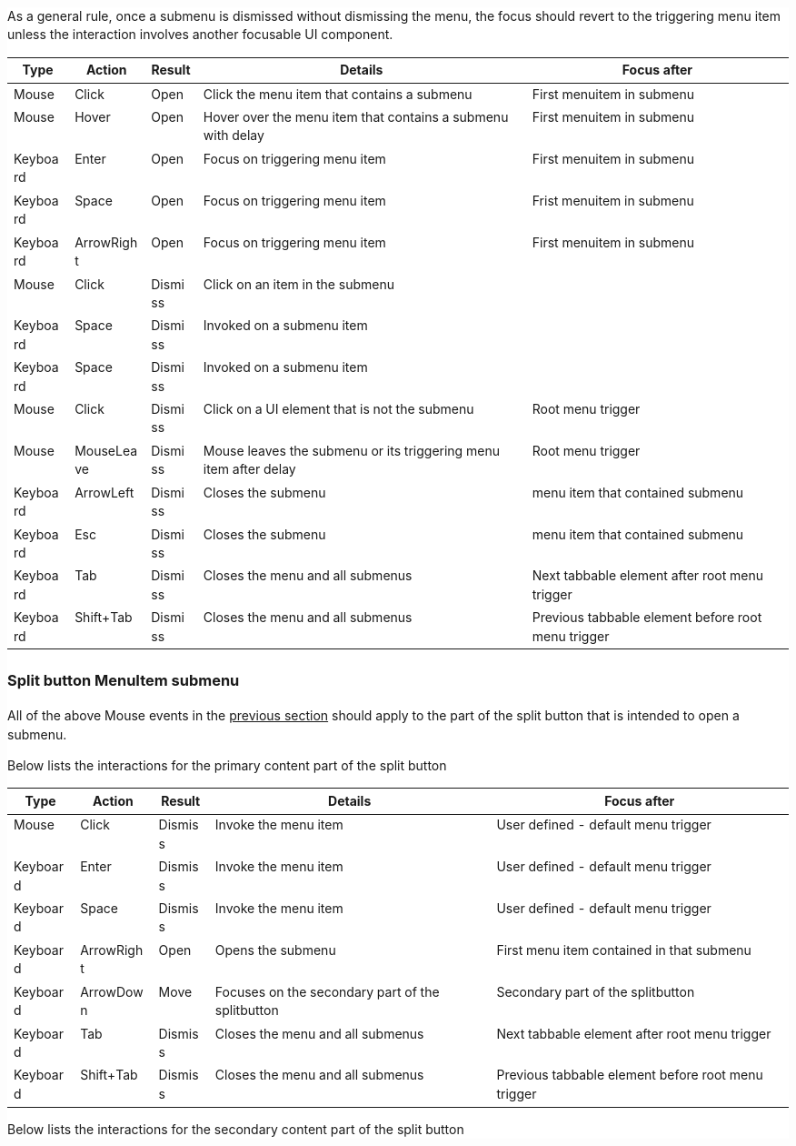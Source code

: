 As a general rule, once a submenu is dismissed without dismissing the menu, the focus should revert to the triggering menu item unless the interaction involves another focusable UI component.

| Type     | Action     | Result  | Details                                                          | Focus after                                        |
| -------- | ---------- | ------- | ---------------------------------------------------------------- | -------------------------------------------------- |
| Mouse    | Click      | Open    | Click the menu item that contains a submenu                      | First menuitem in submenu                          |
| Mouse    | Hover      | Open    | Hover over the menu item that contains a submenu with delay      | First menuitem in submenu                          |
| Keyboard | Enter      | Open    | Focus on triggering menu item                                    | First menuitem in submenu                          |
| Keyboard | Space      | Open    | Focus on triggering menu item                                    | Frist menuitem in submenu                          |
| Keyboard | ArrowRight | Open    | Focus on triggering menu item                                    | First menuitem in submenu                          |
| Mouse    | Click      | Dismiss | Click on an item in the submenu                                  |                                                    |
| Keyboard | Space      | Dismiss | Invoked on a submenu item                                        |                                                    |
| Keyboard | Space      | Dismiss | Invoked on a submenu item                                        |                                                    |
| Mouse    | Click      | Dismiss | Click on a UI element that is not the submenu                    | Root menu trigger                                  |
| Mouse    | MouseLeave | Dismiss | Mouse leaves the submenu or its triggering menu item after delay | Root menu trigger                                  |
| Keyboard | ArrowLeft  | Dismiss | Closes the submenu                                               | menu item that contained submenu                   |
| Keyboard | Esc        | Dismiss | Closes the submenu                                               | menu item that contained submenu                   |
| Keyboard | Tab        | Dismiss | Closes the menu and all submenus                                 | Next tabbable element after root menu trigger      |
| Keyboard | Shift+Tab  | Dismiss | Closes the menu and all submenus                                 | Previous tabbable element before root menu trigger |

### Split button MenuItem submenu

All of the above Mouse events in the [previous section](#submenu-trigger/navigation) should apply to the part of the split button that is intended to open a submenu.

Below lists the interactions for the primary content part of the split button

| Type     | Action     | Result  | Details                                          | Focus after                                        |
| -------- | ---------- | ------- | ------------------------------------------------ | -------------------------------------------------- |
| Mouse    | Click      | Dismiss | Invoke the menu item                             | User defined - default menu trigger                |
| Keyboard | Enter      | Dismiss | Invoke the menu item                             | User defined - default menu trigger                |
| Keyboard | Space      | Dismiss | Invoke the menu item                             | User defined - default menu trigger                |
| Keyboard | ArrowRight | Open    | Opens the submenu                                | First menu item contained in that submenu             |
| Keyboard | ArrowDown  | Move    | Focuses on the secondary part of the splitbutton | Secondary part of the splitbutton                  |
| Keyboard | Tab        | Dismiss | Closes the menu and all submenus                 | Next tabbable element after root menu trigger      |
| Keyboard | Shift+Tab  | Dismiss | Closes the menu and all submenus                 | Previous tabbable element before root menu trigger |

Below lists the interactions for the secondary content part of the split button
